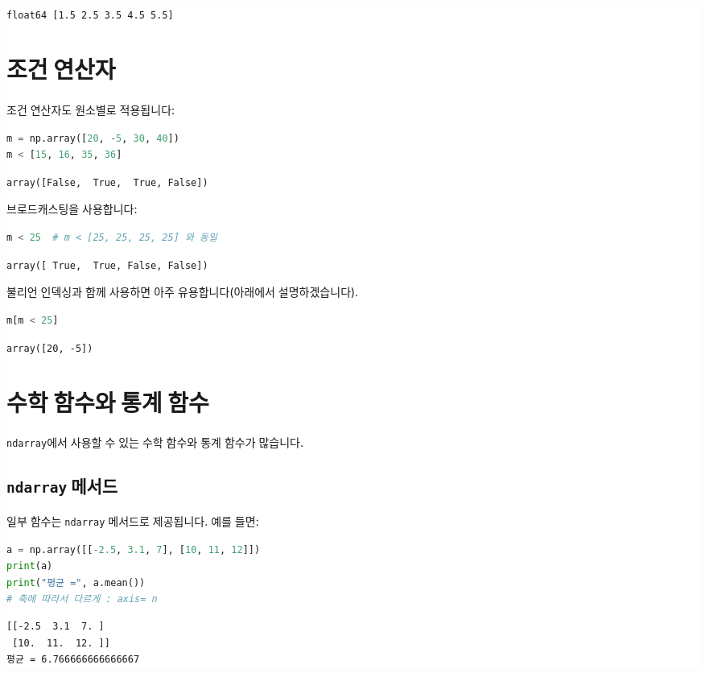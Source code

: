     float64 [1.5 2.5 3.5 4.5 5.5]
    

# 조건 연산자

조건 연산자도 원소별로 적용됩니다:


```python
m = np.array([20, -5, 30, 40])
m < [15, 16, 35, 36]
```




    array([False,  True,  True, False])



브로드캐스팅을 사용합니다:


```python
m < 25  # m < [25, 25, 25, 25] 와 동일
```




    array([ True,  True, False, False])



불리언 인덱싱과 함께 사용하면 아주 유용합니다(아래에서 설명하겠습니다).


```python
m[m < 25]
```




    array([20, -5])



# 수학 함수와 통계 함수

`ndarray`에서 사용할 수 있는 수학 함수와 통계 함수가 많습니다.

## `ndarray` 메서드

일부 함수는 `ndarray` 메서드로 제공됩니다. 예를 들면:


```python
a = np.array([[-2.5, 3.1, 7], [10, 11, 12]])
print(a)
print("평균 =", a.mean())
# 축에 따라서 다르게 : axis= n
```

    [[-2.5  3.1  7. ]
     [10.  11.  12. ]]
    평균 = 6.766666666666667
    